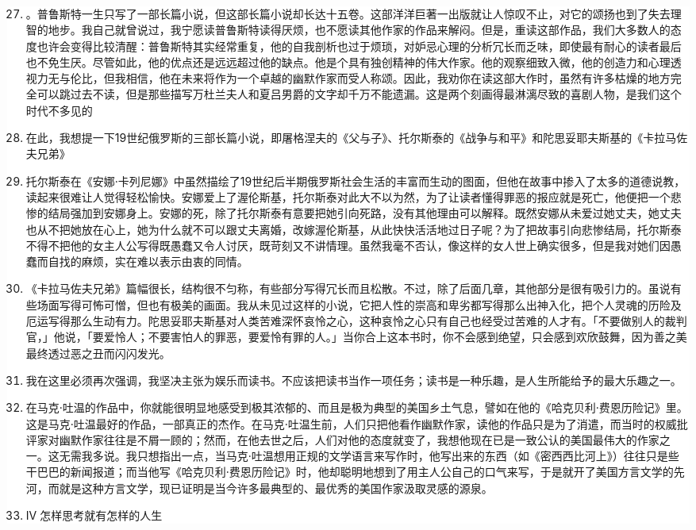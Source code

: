 27. 。普鲁斯特一生只写了一部长篇小说，但这部长篇小说却长达十五卷。这部洋洋巨著一出版就让人惊叹不止，对它的颂扬也到了失去理智的地步。我自己就曾说过，我宁愿读普鲁斯特读得厌烦，也不愿读其他作家的作品来解闷。但是，重读这部作品，我们大多数人的态度也许会变得比较清醒：普鲁斯特其实经常重复，他的自我剖析也过于烦琐，对妒忌心理的分析冗长而乏味，即使最有耐心的读者最后也不免生厌。尽管如此，他的优点还是远远超过他的缺点。他是个具有独创精神的伟大作家。他的观察细致入微，他的创造力和心理透视力无与伦比，但我相信，他在未来将作为一个卓越的幽默作家而受人称颂。因此，我劝你在读这部大作时，虽然有许多枯燥的地方完全可以跳过去不读，但是那些描写万杜兰夫人和夏吕男爵的文字却千万不能遗漏。这是两个刻画得最淋漓尽致的喜剧人物，是我们这个时代不多见的

28. 在此，我想提一下19世纪俄罗斯的三部长篇小说，即屠格涅夫的《父与子》、托尔斯泰的《战争与和平》和陀思妥耶夫斯基的《卡拉马佐夫兄弟》

29. 托尔斯泰在《安娜·卡列尼娜》中虽然描绘了19世纪后半期俄罗斯社会生活的丰富而生动的图面，但他在故事中掺入了太多的道德说教，读起来很难让人觉得轻松愉快。安娜爱上了渥伦斯基，托尔斯泰对此大不以为然，为了让读者懂得罪恶的报应就是死亡，他便把一个悲惨的结局强加到安娜身上。安娜的死，除了托尔斯泰有意要把她引向死路，没有其他理由可以解释。既然安娜从未爱过她丈夫，她丈夫也从不把她放在心上，她为什么就不可以跟丈夫离婚，改嫁渥伦斯基，从此快快活活地过日子呢？为了把故事引向悲惨结局，托尔斯泰不得不把他的女主人公写得既愚蠢又令人讨厌，既苛刻又不讲情理。虽然我毫不否认，像这样的女人世上确实很多，但是我对她们因愚蠢而自找的麻烦，实在难以表示由衷的同情。

30. 《卡拉马佐夫兄弟》篇幅很长，结构很不匀称，有些部分写得冗长而且松散。不过，除了后面几章，其他部分是很有吸引力的。虽说有些场面写得可怖可憎，但也有极美的画面。我从未见过这样的小说，它把人性的崇高和卑劣都写得那么出神入化，把个人灵魂的历险及厄运写得那么生动有力。陀思妥耶夫斯基对人类苦难深怀哀怜之心，这种哀怜之心只有自己也经受过苦难的人才有。「不要做别人的裁判官，」他说，「要爱怜人；不要害怕人的罪恶，要爱怜有罪的人。」当你合上这本书时，你不会感到绝望，只会感到欢欣鼓舞，因为善之美最终透过恶之丑而闪闪发光。

31. 我在这里必须再次强调，我坚决主张为娱乐而读书。不应该把读书当作一项任务；读书是一种乐趣，是人生所能给予的最大乐趣之一。

32. 在马克·吐温的作品中，你就能很明显地感受到极其浓郁的、而且是极为典型的美国乡土气息，譬如在他的《哈克贝利·费恩历险记》里。这是马克·吐温最好的作品，一部真正的杰作。在马克·吐温生前，人们只把他看作幽默作家，读他的作品只是为了消遣，而当时的权威批评家对幽默作家往往是不屑一顾的；然而，在他去世之后，人们对他的态度就变了，我想他现在已是一致公认的美国最伟大的作家之一。这无需我多说。我只想指出一点，当马克·吐温想用正规的文学语言来写作时，他写出来的东西（如《密西西比河上》）往往只是些干巴巴的新闻报道；而当他写《哈克贝利·费恩历险记》时，他却聪明地想到了用主人公自己的口气来写，于是就开了美国方言文学的先河，而就是这种方言文学，现已证明是当今许多最典型的、最优秀的美国作家汲取灵感的源泉。

33. IV 怎样思考就有怎样的人生

